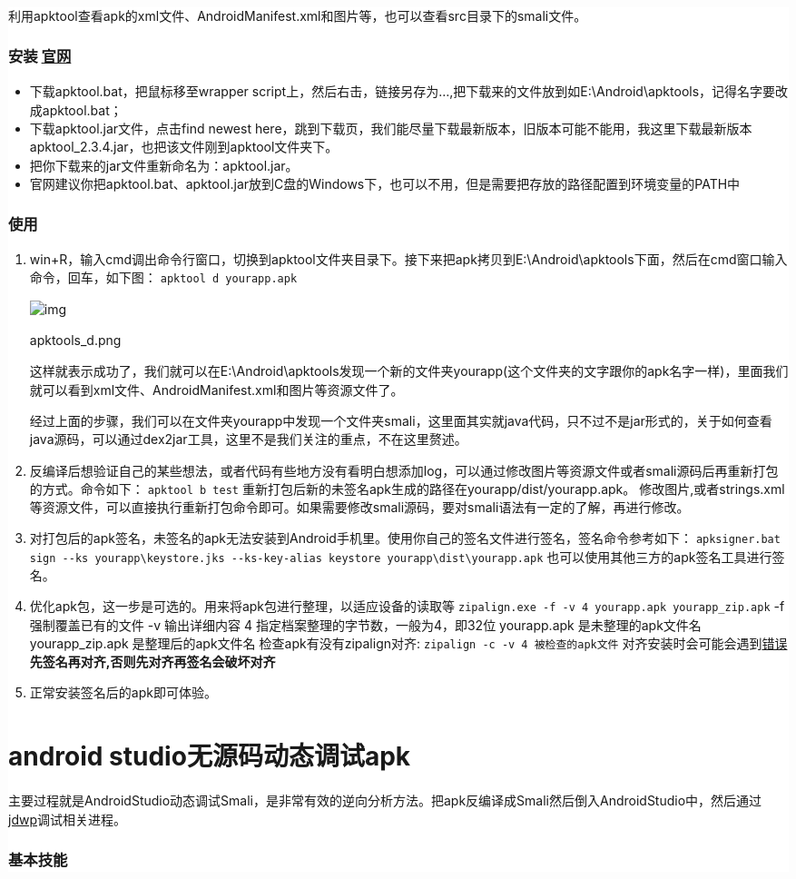 利用apktool查看apk的xml文件、AndroidManifest.xml和图片等，也可以查看src目录下的smali文件。

### 安装 [官网](https://ibotpeaches.github.io/Apktool/install/)

- 下载apktool.bat，把鼠标移至wrapper script上，然后右击，链接另存为…,把下载来的文件放到如E:\Android\apktools，记得名字要改成apktool.bat；
- 下载apktool.jar文件，点击find newest here，跳到下载页，我们能尽量下载最新版本，旧版本可能不能用，我这里下载最新版本apktool_2.3.4.jar，也把该文件刚到apktool文件夹下。
- 把你下载来的jar文件重新命名为：apktool.jar。
- 官网建议你把apktool.bat、apktool.jar放到C盘的Windows下，也可以不用，但是需要把存放的路径配置到环境变量的PATH中

### 使用

1. win+R，输入cmd调出命令行窗口，切换到apktool文件夹目录下。接下来把apk拷贝到E:\Android\apktools下面，然后在cmd窗口输入命令，回车，如下图：
   `apktool d yourapp.apk`

   ![img](https://upload-images.jianshu.io/upload_images/2404560-2eada643c34267f3.png?imageMogr2/auto-orient/strip|imageView2/2/w/708/format/webp)

   apktools_d.png

   这样就表示成功了，我们就可以在E:\Android\apktools发现一个新的文件夹yourapp(这个文件夹的文字跟你的apk名字一样)，里面我们就可以看到xml文件、AndroidManifest.xml和图片等资源文件了。

   经过上面的步骤，我们可以在文件夹yourapp中发现一个文件夹smali，这里面其实就java代码，只不过不是jar形式的，关于如何查看java源码，可以通过dex2jar工具，这里不是我们关注的重点，不在这里赘述。

   

2. 反编译后想验证自己的某些想法，或者代码有些地方没有看明白想添加log，可以通过修改图片等资源文件或者smali源码后再重新打包的方式。命令如下：
   `apktool b test`
   重新打包后新的未签名apk生成的路径在yourapp/dist/yourapp.apk。
   修改图片,或者strings.xml等资源文件，可以直接执行重新打包命令即可。如果需要修改smali源码，要对smali语法有一定的了解，再进行修改。

3. 对打包后的apk签名，未签名的apk无法安装到Android手机里。使用你自己的签名文件进行签名，签名命令参考如下：
   `apksigner.bat sign --ks yourapp\keystore.jks --ks-key-alias keystore yourapp\dist\yourapp.apk`
   也可以使用其他三方的apk签名工具进行签名。

4. 优化apk包，这一步是可选的。用来将apk包进行整理，以适应设备的读取等
   `zipalign.exe -f -v 4 yourapp.apk yourapp_zip.apk`
   -f 强制覆盖已有的文件
   -v 输出详细内容
   4 指定档案整理的字节数，一般为4，即32位
   yourapp.apk 是未整理的apk文件名 yourapp_zip.apk 是整理后的apk文件名
   检查apk有没有zipalign对齐:
   `zipalign -c -v 4 被检查的apk文件`
   对齐安装时会可能会遇到[错误](http://blog.bihe0832.com/android-v2-issue.html)
   **先签名再对齐,否则先对齐再签名会破坏对齐**

5. 正常安装签名后的apk即可体验。

# android studio无源码动态调试apk

主要过程就是AndroidStudio动态调试Smali，是非常有效的逆向分析方法。把apk反编译成Smali然后倒入AndroidStudio中，然后通过[jdwp](https://www.ibm.com/developerworks/cn/java/j-lo-jpda3/index.html)调试相关进程。

### 基本技能
